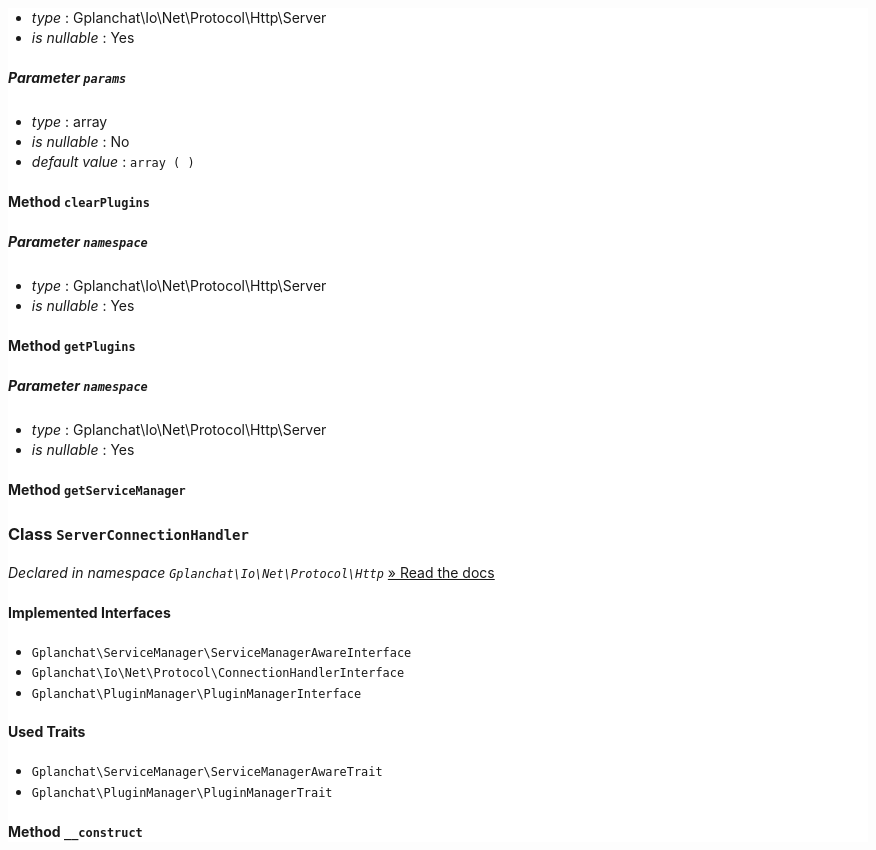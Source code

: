 
* *type* : Gplanchat\Io\Net\Protocol\Http\Server
* *is nullable* : Yes


##### Parameter `params`


* *type* : array
* *is nullable* : No
* *default value* : `array (
)`


#### Method `clearPlugins`



##### Parameter `namespace`


* *type* : Gplanchat\Io\Net\Protocol\Http\Server
* *is nullable* : Yes


#### Method `getPlugins`



##### Parameter `namespace`


* *type* : Gplanchat\Io\Net\Protocol\Http\Server
* *is nullable* : Yes


#### Method `getServiceManager`





### Class `ServerConnectionHandler`

_Declared in namespace `Gplanchat\Io\Net\Protocol\Http`_ [» Read the docs](Gplanchat-Io-Net-Protocol-Http.md#class-serverconnectionhandler)



#### Implemented Interfaces

* `Gplanchat\ServiceManager\ServiceManagerAwareInterface`
* `Gplanchat\Io\Net\Protocol\ConnectionHandlerInterface`
* `Gplanchat\PluginManager\PluginManagerInterface`


#### Used Traits

* `Gplanchat\ServiceManager\ServiceManagerAwareTrait`
* `Gplanchat\PluginManager\PluginManagerTrait`


#### Method `__construct`
